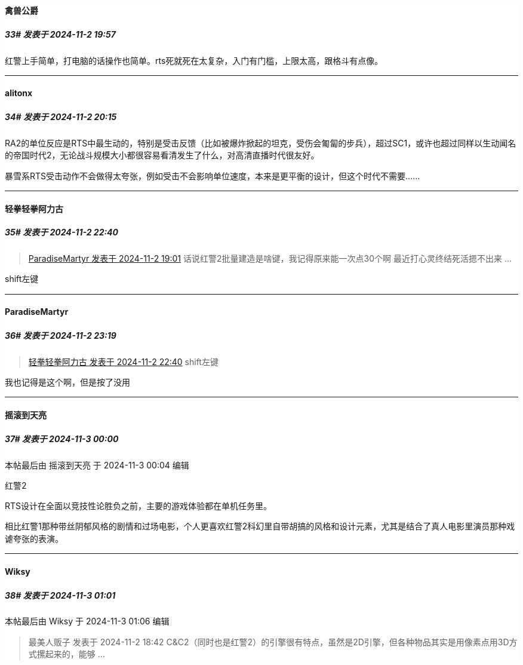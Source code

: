 ####  禽兽公爵  
##### 33#       发表于 2024-11-2 19:57

红警上手简单，打电脑的话操作也简单。rts死就死在太复杂，入门有门槛，上限太高，跟格斗有点像。

*****

####  alitonx  
##### 34#       发表于 2024-11-2 20:15

RA2的单位反应是RTS中最生动的，特别是受击反馈（比如被爆炸掀起的坦克，受伤会匍匐的步兵），超过SC1，或许也超过同样以生动闻名的帝国时代2，无论战斗规模大小都很容易看清发生了什么，对高清直播时代很友好。

暴雪系RTS受击动作不会做得太夸张，例如受击不会影响单位速度，本来是更平衡的设计，但这个时代不需要……

*****

####  轻拳轻拳阿力古  
##### 35#       发表于 2024-11-2 22:40

<blockquote><a href="httphttps://bbs.saraba1st.com/2b/forum.php?mod=redirect&amp;goto=findpost&amp;pid=66603092&amp;ptid=2205367" target="_blank">ParadiseMartyr 发表于 2024-11-2 19:01</a>
话说红警2批量建造是啥键，我记得原来能一次点30个啊
最近打心灵终结死活摁不出来 ...</blockquote>
shift左键

*****

####  ParadiseMartyr  
##### 36#       发表于 2024-11-2 23:19

<blockquote><a href="httphttps://bbs.saraba1st.com/2b/forum.php?mod=redirect&amp;goto=findpost&amp;pid=66604496&amp;ptid=2205367" target="_blank">轻拳轻拳阿力古 发表于 2024-11-2 22:40</a>
shift左键</blockquote>
我也记得是这个啊，但是按了没用

*****

####  摇滚到天亮  
##### 37#       发表于 2024-11-3 00:00

 本帖最后由 摇滚到天亮 于 2024-11-3 00:04 编辑 

红警2

RTS设计在全面以竞技性论胜负之前，主要的游戏体验都在单机任务里。

相比红警1那种带丝阴郁风格的剧情和过场电影，个人更喜欢红警2科幻里自带胡搞的风格和设计元素，尤其是结合了真人电影里演员那种戏谑夸张的表演。

*****

####  Wiksy  
##### 38#       发表于 2024-11-3 01:01

 本帖最后由 Wiksy 于 2024-11-3 01:06 编辑 
<blockquote>最美人贩子 发表于 2024-11-2 18:42
C&amp;C2（同时也是红警2）的引擎很有特点，虽然是2D引擎，但各种物品其实是用像素点用3D方式摞起来的，能够 ...</blockquote>
